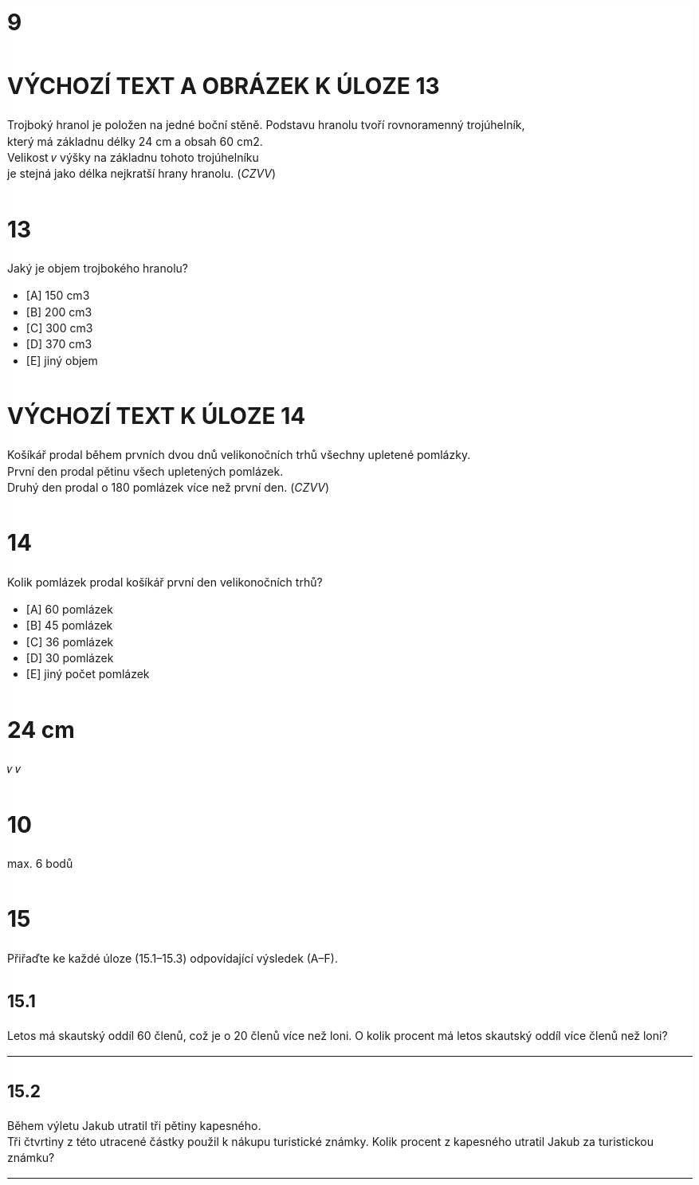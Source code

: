 # 9 
VÝCHOZÍ TEXT A OBRÁZEK K ÚLOZE 13 
===

Trojboký hranol je položen na jedné boční stěně. 
Podstavu hranolu tvoří rovnoramenný trojúhelník,  
který má základnu délky 24 cm a obsah 60 cm2.  
Velikost 𝑣 výšky na základnu tohoto trojúhelníku  
je stejná jako délka nejkratší hrany hranolu. 
(*CZVV*) 
# 13 
Jaký je objem trojbokého hranolu? 
- [A] 150 cm3 
- [B] 200 cm3 
- [C] 300 cm3 
- [D] 370 cm3 
- [E] jiný objem 
 
 
 
 
 
 
 
 
VÝCHOZÍ TEXT K ÚLOZE 14 
===

Košíkář prodal během prvních dvou dnů velikonočních trhů všechny upletené pomlázky.  
První den prodal pětinu všech upletených pomlázek.  
Druhý den prodal o 180 pomlázek více než první den. 
(*CZVV*) 
# 14 
Kolik pomlázek prodal košíkář první den velikonočních trhů? 
- [A] 60 pomlázek 
- [B] 45 pomlázek 
- [C] 36 pomlázek 
- [D] 30 pomlázek 
- [E] jiný počet pomlázek 
# 24 cm 
𝑣 
𝑣 
# 10 
max. 6 bodů 
# 15 
Přiřaďte ke každé úloze (15.1–15.3) odpovídající výsledek (A–F). 
## 15.1 
Letos má skautský oddíl 60 členů, což je o 20 členů více než loni. 
O kolik procent má letos skautský oddíl více členů než loni? 
_____ 
## 15.2 
Během výletu Jakub utratil tři pětiny kapesného.  
Tři čtvrtiny z této utracené částky použil k nákupu turistické známky. 
Kolik procent z kapesného utratil Jakub za turistickou známku? 
_____ 